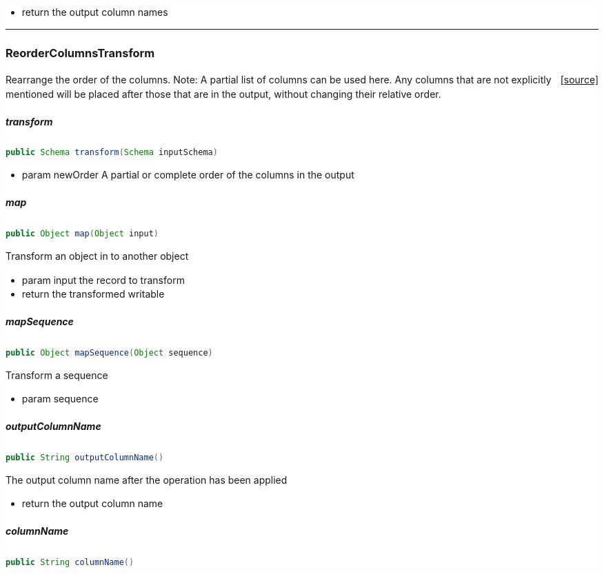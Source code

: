 - return the output column names





---

### ReorderColumnsTransform
<span style="float:right;"> [[source]](https://github.com/deeplearning4j/deeplearning4j/tree/master/datavec/datavec-api/src/main/java/org/datavec/api/transform/transform/column/ReorderColumnsTransform.java) </span>

Rearrange the order of the columns.
Note: A partial list of columns can be used here. Any columns that are not explicitly mentioned
will be placed after those that are in the output, without changing their relative order.


##### transform 
```java
public Schema transform(Schema inputSchema) 
```


- param newOrder A partial or complete order of the columns in the output

##### map 
```java
public Object map(Object input) 
```


Transform an object
in to another object

- param input the record to transform
- return the transformed writable

##### mapSequence 
```java
public Object mapSequence(Object sequence) 
```


Transform a sequence

- param sequence

##### outputColumnName 
```java
public String outputColumnName() 
```


The output column name
after the operation has been applied

- return the output column name

##### columnName 
```java
public String columnName() 
```

